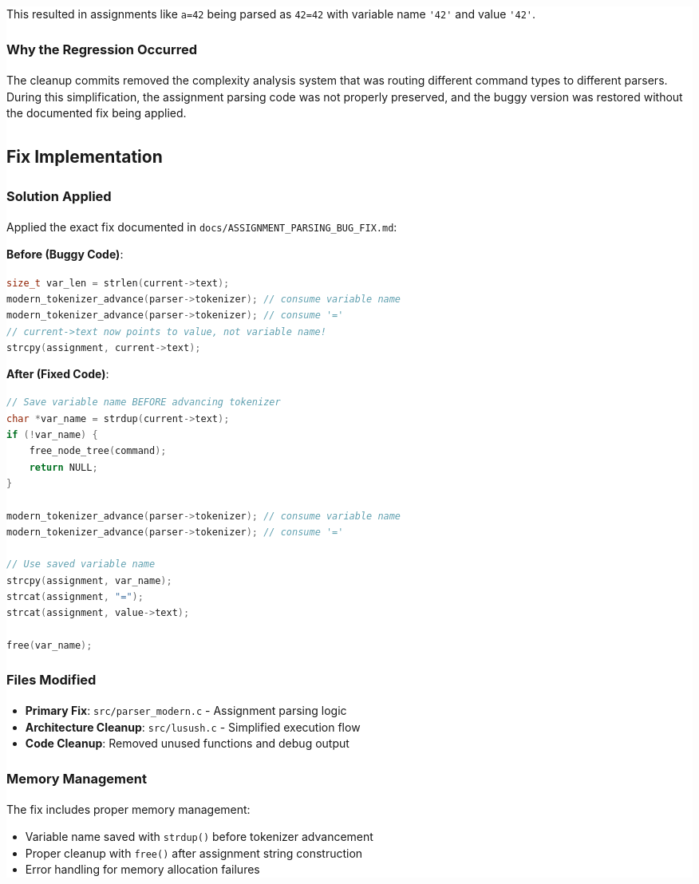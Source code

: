 This resulted in assignments like `a=42` being parsed as `42=42` with variable name `'42'` and value `'42'`.

### Why the Regression Occurred
The cleanup commits removed the complexity analysis system that was routing different command types to different parsers. During this simplification, the assignment parsing code was not properly preserved, and the buggy version was restored without the documented fix being applied.

## Fix Implementation

### Solution Applied
Applied the exact fix documented in `docs/ASSIGNMENT_PARSING_BUG_FIX.md`:

**Before (Buggy Code)**:
```c
size_t var_len = strlen(current->text);
modern_tokenizer_advance(parser->tokenizer); // consume variable name
modern_tokenizer_advance(parser->tokenizer); // consume '='
// current->text now points to value, not variable name!
strcpy(assignment, current->text);
```

**After (Fixed Code)**:
```c
// Save variable name BEFORE advancing tokenizer
char *var_name = strdup(current->text);
if (!var_name) {
    free_node_tree(command);
    return NULL;
}

modern_tokenizer_advance(parser->tokenizer); // consume variable name
modern_tokenizer_advance(parser->tokenizer); // consume '='

// Use saved variable name
strcpy(assignment, var_name);
strcat(assignment, "=");
strcat(assignment, value->text);

free(var_name);
```

### Files Modified
- **Primary Fix**: `src/parser_modern.c` - Assignment parsing logic
- **Architecture Cleanup**: `src/lusush.c` - Simplified execution flow
- **Code Cleanup**: Removed unused functions and debug output

### Memory Management
The fix includes proper memory management:
- Variable name saved with `strdup()` before tokenizer advancement
- Proper cleanup with `free()` after assignment string construction
- Error handling for memory allocation failures
